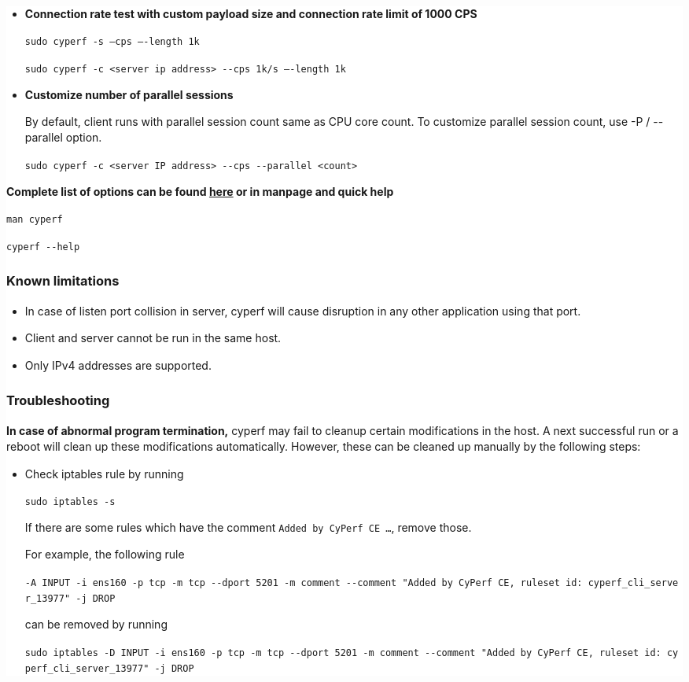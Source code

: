 - **Connection rate test with custom payload size and connection rate limit of 1000 CPS**
  ```
  sudo cyperf -s –cps –-length 1k 
  ```
  ```
  sudo cyperf -c <server ip address> --cps 1k/s –-length 1k 
  ```

- **Customize number of parallel sessions**

  By default, client runs with parallel session count same as CPU core count. To customize parallel session count, use -P / --parallel option. 
  ```
  sudo cyperf -c <server IP address> --cps --parallel <count>
  ```
 
**Complete list of options can be found [here](OPTIONS.md) or in manpage and quick help**
  ```
  man cyperf 
  ```
  ```
  cyperf --help 
  ```
 
### Known limitations 

- In case of listen port collision in server, cyperf will cause disruption in any other application using that port. 

- Client and server cannot be run in the same host. 

- Only IPv4 addresses are supported. 

 
### Troubleshooting 

**In case of abnormal program termination,** cyperf may fail to cleanup certain modifications in the host. A next successful run or a reboot will clean up these modifications automatically. However, these can be cleaned up manually by the following steps: 

  - Check iptables rule by running
      ```
      sudo iptables -s 
      ```
 
    If there are some rules which have the comment ``Added by CyPerf CE …``, remove those. 

    For example, the following rule 

    ```
    -A INPUT -i ens160 -p tcp -m tcp --dport 5201 -m comment --comment "Added by CyPerf CE, ruleset id: cyperf_cli_server_13977" -j DROP
    ```
    can be removed by running 
    ```
    sudo iptables -D INPUT -i ens160 -p tcp -m tcp --dport 5201 -m comment --comment "Added by CyPerf CE, ruleset id: cyperf_cli_server_13977" -j DROP
    ``` 
